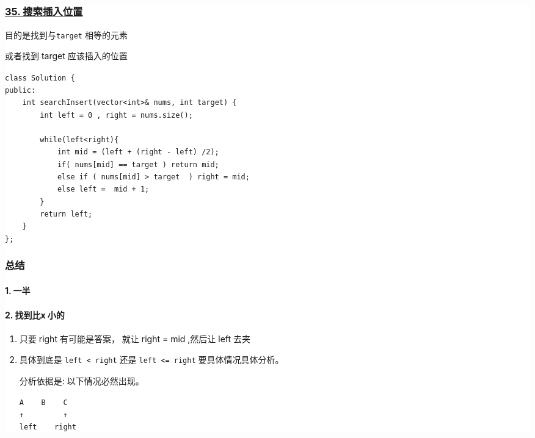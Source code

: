 
### [35. 搜索插入位置](https://leetcode-cn.com/problems/search-insert-position/)



目的是找到与`target` 相等的元素

或者找到 target 应该插入的位置



```
class Solution {
public:
    int searchInsert(vector<int>& nums, int target) {
        int left = 0 , right = nums.size();

        while(left<right){
            int mid = (left + (right - left) /2);
            if( nums[mid] == target ) return mid;
            else if ( nums[mid] > target  ) right = mid; 
            else left =  mid + 1;
        }
        return left;
    }
};
```







### 总结







#### 1. 一半

#### 2. 找到比x 小的



1. 只要 right 有可能是答案， 就让 right = mid ,然后让 left 去夹

2. 具体到底是 `left < right` 还是 `left <= right` 要具体情况具体分析。

   

   分析依据是: 以下情况必然出现。

   ```
   A    B    C
   ↑         ↑
   left    right
   
   ```
